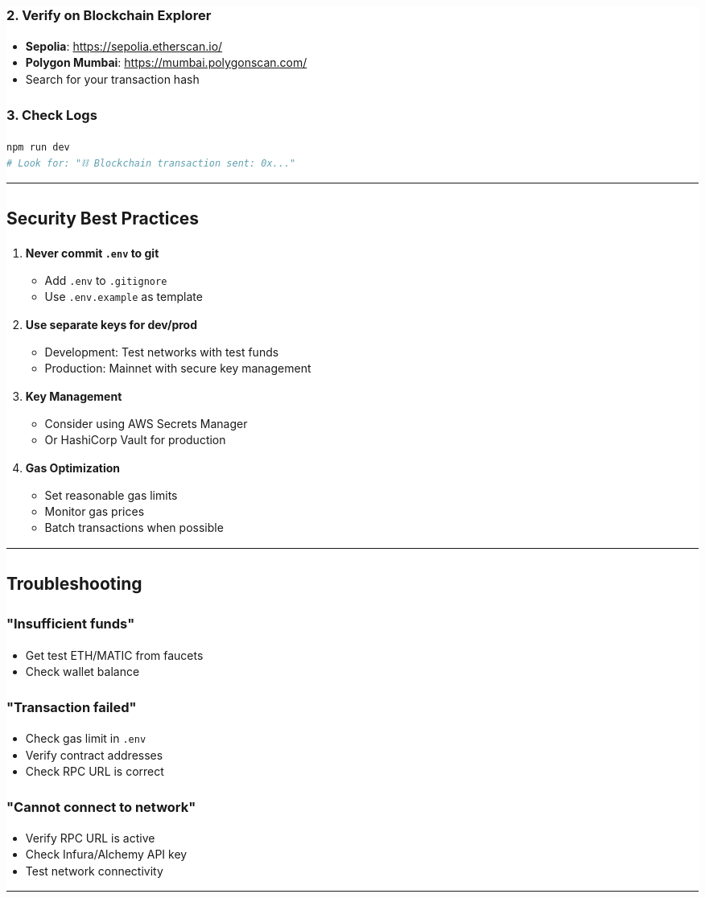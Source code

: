 ### 2. Verify on Blockchain Explorer
- **Sepolia**: https://sepolia.etherscan.io/
- **Polygon Mumbai**: https://mumbai.polygonscan.com/
- Search for your transaction hash

### 3. Check Logs
```bash
npm run dev
# Look for: "⛓️ Blockchain transaction sent: 0x..."
```

---

## Security Best Practices

1. **Never commit `.env` to git**
   - Add `.env` to `.gitignore`
   - Use `.env.example` as template

2. **Use separate keys for dev/prod**
   - Development: Test networks with test funds
   - Production: Mainnet with secure key management

3. **Key Management**
   - Consider using AWS Secrets Manager
   - Or HashiCorp Vault for production

4. **Gas Optimization**
   - Set reasonable gas limits
   - Monitor gas prices
   - Batch transactions when possible

---

## Troubleshooting

### "Insufficient funds"
- Get test ETH/MATIC from faucets
- Check wallet balance

### "Transaction failed"
- Check gas limit in `.env`
- Verify contract addresses
- Check RPC URL is correct

### "Cannot connect to network"
- Verify RPC URL is active
- Check Infura/Alchemy API key
- Test network connectivity

---
